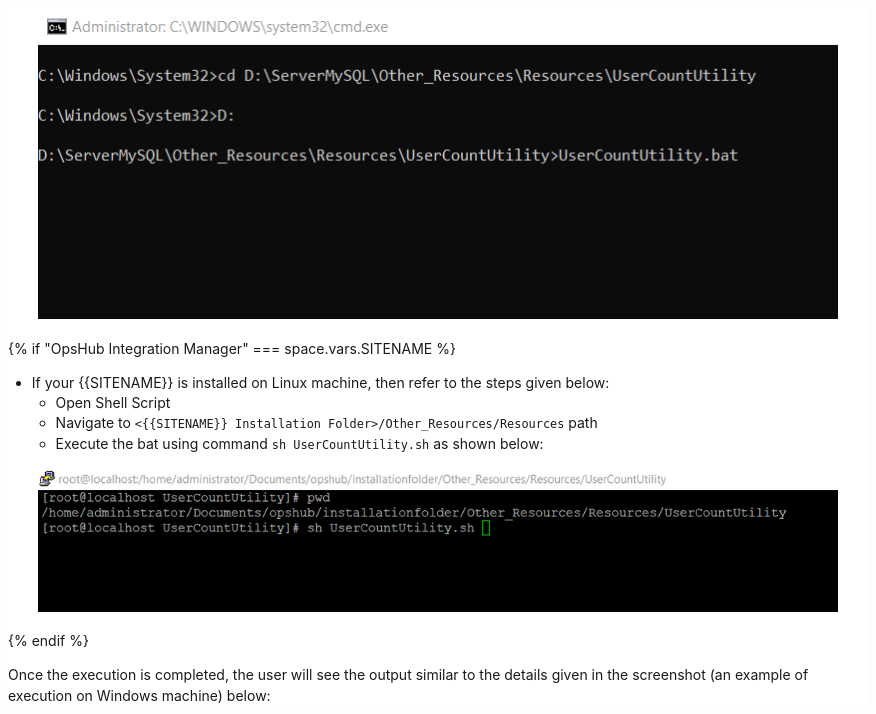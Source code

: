 <p align="center">
  <img src="../../assets/User_Count_Utility_5_a.png" width="800px">
</p>

{% if "OpsHub Integration Manager" === space.vars.SITENAME %}
* If your {{SITENAME}} is installed on Linux machine, then refer to the steps given below: 
  * Open Shell Script
  * Navigate to `<{{SITENAME}} Installation Folder>/Other_Resources/Resources` path
  * Execute the bat using command `sh UserCountUtility.sh` as shown below:

<p align="center">
  <img src="../../assets/User_Count_Utility_6_a.png" width="800px">
</p> 
{% endif %}

Once the execution is completed, the user will see the output similar to the details given in the screenshot (an example of execution on Windows machine) below:

<p align="center">